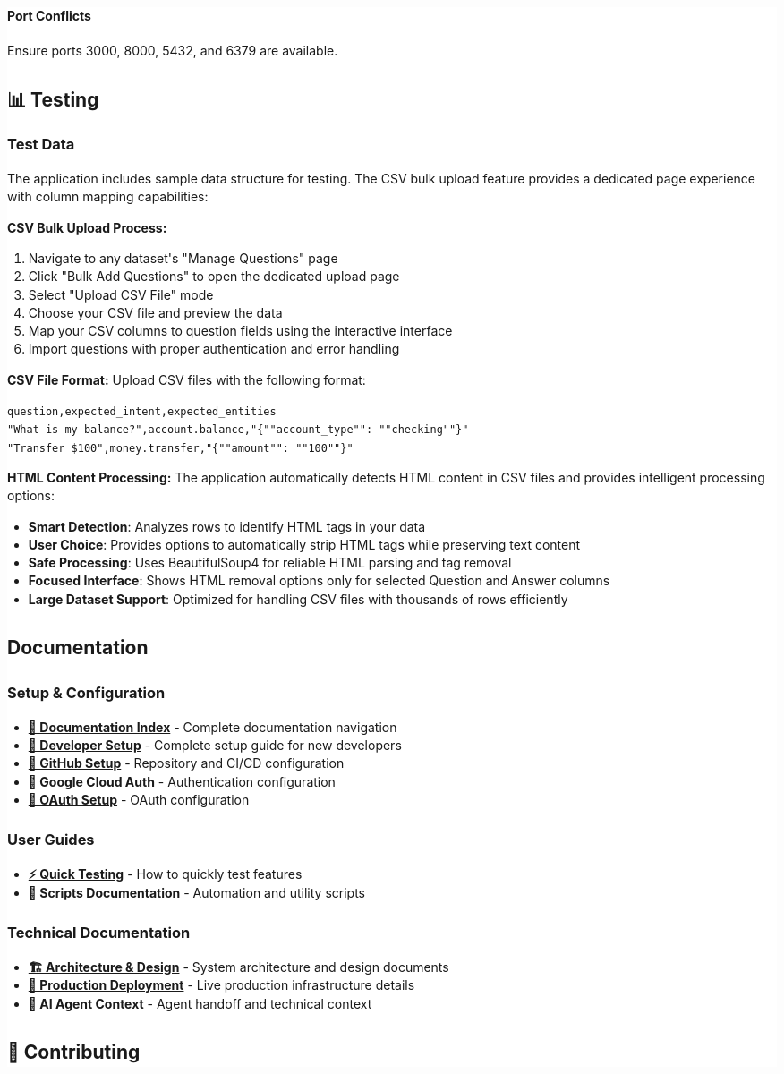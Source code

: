 #### **Port Conflicts**
Ensure ports 3000, 8000, 5432, and 6379 are available.

## 📊 **Testing**

### **Test Data**
The application includes sample data structure for testing. The CSV bulk upload feature provides a dedicated page experience with column mapping capabilities:

**CSV Bulk Upload Process:**
1. Navigate to any dataset's "Manage Questions" page
2. Click "Bulk Add Questions" to open the dedicated upload page
3. Select "Upload CSV File" mode 
4. Choose your CSV file and preview the data
5. Map your CSV columns to question fields using the interactive interface
6. Import questions with proper authentication and error handling

**CSV File Format:** Upload CSV files with the following format:
```csv
question,expected_intent,expected_entities
"What is my balance?",account.balance,"{""account_type"": ""checking""}"
"Transfer $100",money.transfer,"{""amount"": ""100""}"
```

**HTML Content Processing:** The application automatically detects HTML content in CSV files and provides intelligent processing options:
- **Smart Detection**: Analyzes rows to identify HTML tags in your data
- **User Choice**: Provides options to automatically strip HTML tags while preserving text content
- **Safe Processing**: Uses BeautifulSoup4 for reliable HTML parsing and tag removal
- **Focused Interface**: Shows HTML removal options only for selected Question and Answer columns
- **Large Dataset Support**: Optimized for handling CSV files with thousands of rows efficiently

##  **Documentation**

### **Setup & Configuration**
- **[📖 Documentation Index](docs/README.md)** - Complete documentation navigation
- **[🚀 Developer Setup](docs/setup/developer-setup.md)** - Complete setup guide for new developers
- **[🔧 GitHub Setup](docs/setup/github-setup.md)** - Repository and CI/CD configuration
- **[🔐 Google Cloud Auth](docs/setup/google-auth.md)** - Authentication configuration
- **[🔑 OAuth Setup](docs/setup/oauth-setup.md)** - OAuth configuration

### **User Guides**
- **[⚡ Quick Testing](docs/guides/quick-testing.md)** - How to quickly test features
- **[📝 Scripts Documentation](scripts/README.md)** - Automation and utility scripts

### **Technical Documentation**
- **[🏗️ Architecture & Design](design/README.md)** - System architecture and design documents  
- **[🚀 Production Deployment](PRODUCTION_DEPLOYMENT.md)** - Live production infrastructure details
- **[🤖 AI Agent Context](.agents/README.md)** - Agent handoff and technical context

## 🤝 **Contributing**

